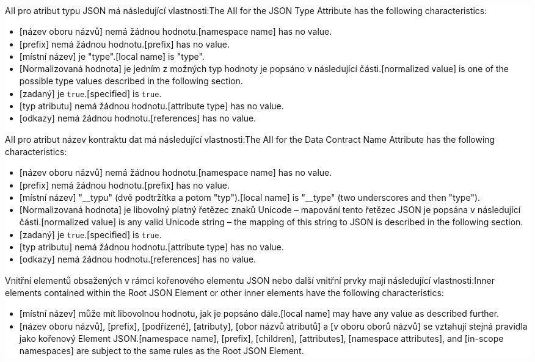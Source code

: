 <span data-ttu-id="1e17a-158">AII pro atribut typu JSON má následující vlastnosti:</span><span class="sxs-lookup"><span data-stu-id="1e17a-158">The AII for the JSON Type Attribute has the following characteristics:</span></span>

- <span data-ttu-id="1e17a-159">[název oboru názvů] nemá žádnou hodnotu.</span><span class="sxs-lookup"><span data-stu-id="1e17a-159">[namespace name] has no value.</span></span>
- <span data-ttu-id="1e17a-160">[prefix] nemá žádnou hodnotu.</span><span class="sxs-lookup"><span data-stu-id="1e17a-160">[prefix] has no value.</span></span>
- <span data-ttu-id="1e17a-161">[místní název] je "type".</span><span class="sxs-lookup"><span data-stu-id="1e17a-161">[local name] is "type".</span></span>
- <span data-ttu-id="1e17a-162">[Normalizovaná hodnota] je jedním z možných typ hodnoty je popsáno v následující části.</span><span class="sxs-lookup"><span data-stu-id="1e17a-162">[normalized value] is one of the possible type values described in the following section.</span></span>
- <span data-ttu-id="1e17a-163">[zadaný] je `true`.</span><span class="sxs-lookup"><span data-stu-id="1e17a-163">[specified] is `true`.</span></span>
- <span data-ttu-id="1e17a-164">[typ atributu] nemá žádnou hodnotu.</span><span class="sxs-lookup"><span data-stu-id="1e17a-164">[attribute type] has no value.</span></span>
- <span data-ttu-id="1e17a-165">[odkazy] nemá žádnou hodnotu.</span><span class="sxs-lookup"><span data-stu-id="1e17a-165">[references] has no value.</span></span>

<span data-ttu-id="1e17a-166">AII pro atribut název kontraktu dat má následující vlastnosti:</span><span class="sxs-lookup"><span data-stu-id="1e17a-166">The AII for the Data Contract Name Attribute has the following characteristics:</span></span>

- <span data-ttu-id="1e17a-167">[název oboru názvů] nemá žádnou hodnotu.</span><span class="sxs-lookup"><span data-stu-id="1e17a-167">[namespace name] has no value.</span></span>
- <span data-ttu-id="1e17a-168">[prefix] nemá žádnou hodnotu.</span><span class="sxs-lookup"><span data-stu-id="1e17a-168">[prefix] has no value.</span></span>
- <span data-ttu-id="1e17a-169">[místní název] "\_\_typu" (dvě podtržítka a potom "typ").</span><span class="sxs-lookup"><span data-stu-id="1e17a-169">[local name] is "\_\_type" (two underscores and then "type").</span></span>
- <span data-ttu-id="1e17a-170">[Normalizovaná hodnota] je libovolný platný řetězec znaků Unicode – mapování tento řetězec JSON je popsána v následující části.</span><span class="sxs-lookup"><span data-stu-id="1e17a-170">[normalized value] is any valid Unicode string – the mapping of this string to JSON is described in the following section.</span></span>
- <span data-ttu-id="1e17a-171">[zadaný] je `true`.</span><span class="sxs-lookup"><span data-stu-id="1e17a-171">[specified] is `true`.</span></span>
- <span data-ttu-id="1e17a-172">[typ atributu] nemá žádnou hodnotu.</span><span class="sxs-lookup"><span data-stu-id="1e17a-172">[attribute type] has no value.</span></span>
- <span data-ttu-id="1e17a-173">[odkazy] nemá žádnou hodnotu.</span><span class="sxs-lookup"><span data-stu-id="1e17a-173">[references] has no value.</span></span>

<span data-ttu-id="1e17a-174">Vnitřní elementů obsažených v rámci kořenového elementu JSON nebo další vnitřní prvky mají následující vlastnosti:</span><span class="sxs-lookup"><span data-stu-id="1e17a-174">Inner elements contained within the Root JSON Element or other inner elements have the following characteristics:</span></span>

- <span data-ttu-id="1e17a-175">[místní název] může mít libovolnou hodnotu, jak je popsáno dále.</span><span class="sxs-lookup"><span data-stu-id="1e17a-175">[local name] may have any value as described further.</span></span>
- <span data-ttu-id="1e17a-176">[název oboru názvů], [prefix], [podřízené], [atributy], [obor názvů atributů] a [v oboru oborů názvů] se vztahují stejná pravidla jako kořenový Element JSON.</span><span class="sxs-lookup"><span data-stu-id="1e17a-176">[namespace name], [prefix], [children], [attributes], [namespace attributes], and [in-scope namespaces] are subject to the same rules as the Root JSON Element.</span></span>
